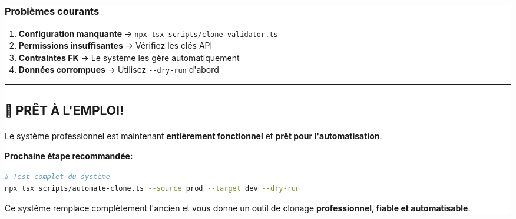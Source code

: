 ### Problèmes courants
1. **Configuration manquante** → `npx tsx scripts/clone-validator.ts`
2. **Permissions insuffisantes** → Vérifiez les clés API
3. **Contraintes FK** → Le système les gère automatiquement
4. **Données corrompues** → Utilisez `--dry-run` d'abord

---

## 🎉 **PRÊT À L'EMPLOI!**

Le système professionnel est maintenant **entièrement fonctionnel** et **prêt pour l'automatisation**.

**Prochaine étape recommandée:**
```bash
# Test complet du système
npx tsx scripts/automate-clone.ts --source prod --target dev --dry-run
```

Ce système remplace complètement l'ancien et vous donne un outil de clonage **professionnel, fiable et automatisable**.